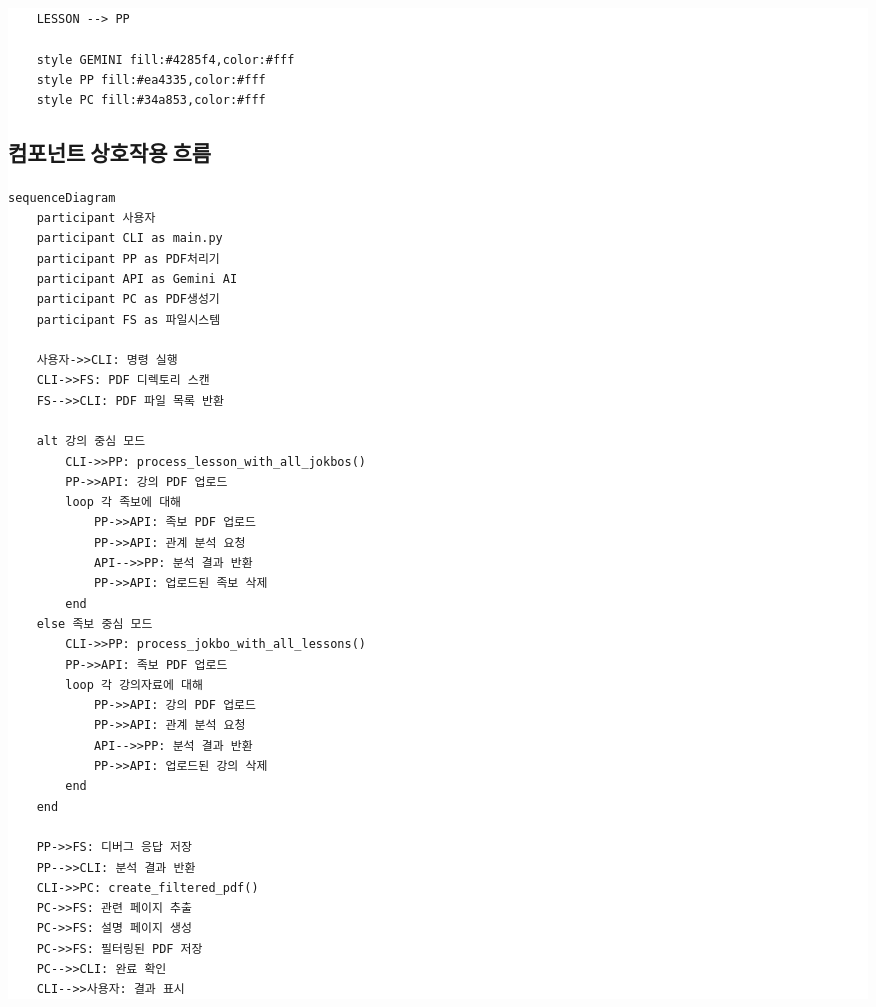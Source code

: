 ```mermaid
    LESSON --> PP
    
    style GEMINI fill:#4285f4,color:#fff
    style PP fill:#ea4335,color:#fff
    style PC fill:#34a853,color:#fff
```

## 컴포넌트 상호작용 흐름

```mermaid
sequenceDiagram
    participant 사용자
    participant CLI as main.py
    participant PP as PDF처리기
    participant API as Gemini AI
    participant PC as PDF생성기
    participant FS as 파일시스템
    
    사용자->>CLI: 명령 실행
    CLI->>FS: PDF 디렉토리 스캔
    FS-->>CLI: PDF 파일 목록 반환
    
    alt 강의 중심 모드
        CLI->>PP: process_lesson_with_all_jokbos()
        PP->>API: 강의 PDF 업로드
        loop 각 족보에 대해
            PP->>API: 족보 PDF 업로드
            PP->>API: 관계 분석 요청
            API-->>PP: 분석 결과 반환
            PP->>API: 업로드된 족보 삭제
        end
    else 족보 중심 모드
        CLI->>PP: process_jokbo_with_all_lessons()
        PP->>API: 족보 PDF 업로드
        loop 각 강의자료에 대해
            PP->>API: 강의 PDF 업로드
            PP->>API: 관계 분석 요청
            API-->>PP: 분석 결과 반환
            PP->>API: 업로드된 강의 삭제
        end
    end
    
    PP->>FS: 디버그 응답 저장
    PP-->>CLI: 분석 결과 반환
    CLI->>PC: create_filtered_pdf()
    PC->>FS: 관련 페이지 추출
    PC->>FS: 설명 페이지 생성
    PC->>FS: 필터링된 PDF 저장
    PC-->>CLI: 완료 확인
    CLI-->>사용자: 결과 표시
```

